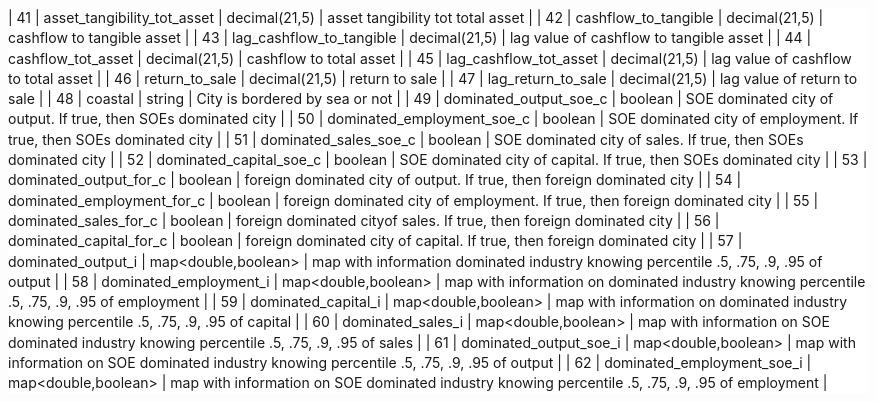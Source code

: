 | 41 | asset_tangibility_tot_asset | decimal(21,5)       | asset tangibility tot total asset                                                                                                                                                                         |
| 42 | cashflow_to_tangible        | decimal(21,5)       | cashflow to tangible asset                                                                                                                                                                                |
| 43 | lag_cashflow_to_tangible    | decimal(21,5)       | lag value of cashflow to tangible asset                                                                                                                                                                   |
| 44 | cashflow_tot_asset          | decimal(21,5)       | cashflow to total asset                                                                                                                                                                                   |
| 45 | lag_cashflow_tot_asset      | decimal(21,5)       | lag value of cashflow to total asset                                                                                                                                                                      |
| 46 | return_to_sale              | decimal(21,5)       | return to sale                                                                                                                                                                                            |
| 47 | lag_return_to_sale          | decimal(21,5)       | lag value of return to sale                                                                                                                                                                               |
| 48 | coastal                     | string              | City is bordered by sea or not                                                                                                                                                                            |
| 49 | dominated_output_soe_c      | boolean             | SOE dominated city of output. If true, then SOEs dominated city                                                                                                                                           |
| 50 | dominated_employment_soe_c  | boolean             | SOE dominated city of employment. If true, then SOEs dominated city                                                                                                                                       |
| 51 | dominated_sales_soe_c       | boolean             | SOE dominated city of sales. If true, then SOEs dominated city                                                                                                                                            |
| 52 | dominated_capital_soe_c     | boolean             | SOE dominated city of capital. If true, then SOEs dominated city                                                                                                                                          |
| 53 | dominated_output_for_c      | boolean             | foreign dominated city of output. If true, then foreign dominated city                                                                                                                                    |
| 54 | dominated_employment_for_c  | boolean             | foreign dominated city of employment. If true, then foreign dominated city                                                                                                                                |
| 55 | dominated_sales_for_c       | boolean             | foreign dominated cityof sales. If true, then foreign dominated city                                                                                                                                      |
| 56 | dominated_capital_for_c     | boolean             | foreign dominated city of capital. If true, then foreign dominated city                                                                                                                                   |
| 57 | dominated_output_i          | map<double,boolean> | map with information dominated industry knowing percentile .5, .75, .9, .95 of output                                                                                                                     |
| 58 | dominated_employment_i      | map<double,boolean> | map with information on dominated industry knowing percentile .5, .75, .9, .95 of employment                                                                                                              |
| 59 | dominated_capital_i         | map<double,boolean> | map with information on dominated industry knowing percentile .5, .75, .9, .95 of capital                                                                                                                 |
| 60 | dominated_sales_i           | map<double,boolean> | map with information on SOE dominated industry knowing percentile .5, .75, .9, .95 of sales                                                                                                               |
| 61 | dominated_output_soe_i      | map<double,boolean> | map with information on SOE dominated industry knowing percentile .5, .75, .9, .95 of output                                                                                                              |
| 62 | dominated_employment_soe_i  | map<double,boolean> | map with information on SOE dominated industry knowing percentile .5, .75, .9, .95 of employment                                                                                                          |